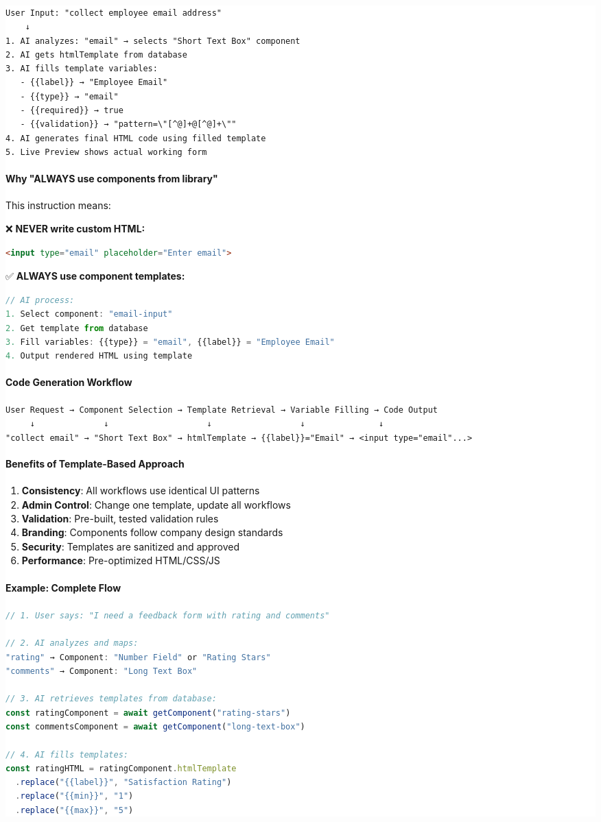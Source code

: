 ```
User Input: "collect employee email address"
    ↓
1. AI analyzes: "email" → selects "Short Text Box" component
2. AI gets htmlTemplate from database
3. AI fills template variables:
   - {{label}} → "Employee Email"
   - {{type}} → "email"
   - {{required}} → true
   - {{validation}} → "pattern=\"[^@]+@[^@]+\""
4. AI generates final HTML code using filled template
5. Live Preview shows actual working form
```

#### Why "ALWAYS use components from library"

This instruction means:

❌ **NEVER write custom HTML:**
```html
<input type="email" placeholder="Enter email">
```

✅ **ALWAYS use component templates:**
```javascript
// AI process:
1. Select component: "email-input" 
2. Get template from database
3. Fill variables: {{type}} = "email", {{label}} = "Employee Email"
4. Output rendered HTML using template
```

#### Code Generation Workflow

```
User Request → Component Selection → Template Retrieval → Variable Filling → Code Output
     ↓              ↓                    ↓                  ↓               ↓
"collect email" → "Short Text Box" → htmlTemplate → {{label}}="Email" → <input type="email"...>
```

#### Benefits of Template-Based Approach

1. **Consistency**: All workflows use identical UI patterns
2. **Admin Control**: Change one template, update all workflows
3. **Validation**: Pre-built, tested validation rules
4. **Branding**: Components follow company design standards
5. **Security**: Templates are sanitized and approved
6. **Performance**: Pre-optimized HTML/CSS/JS

#### Example: Complete Flow

```typescript
// 1. User says: "I need a feedback form with rating and comments"

// 2. AI analyzes and maps:
"rating" → Component: "Number Field" or "Rating Stars"
"comments" → Component: "Long Text Box"

// 3. AI retrieves templates from database:
const ratingComponent = await getComponent("rating-stars")
const commentsComponent = await getComponent("long-text-box")

// 4. AI fills templates:
const ratingHTML = ratingComponent.htmlTemplate
  .replace("{{label}}", "Satisfaction Rating")
  .replace("{{min}}", "1")
  .replace("{{max}}", "5")

```